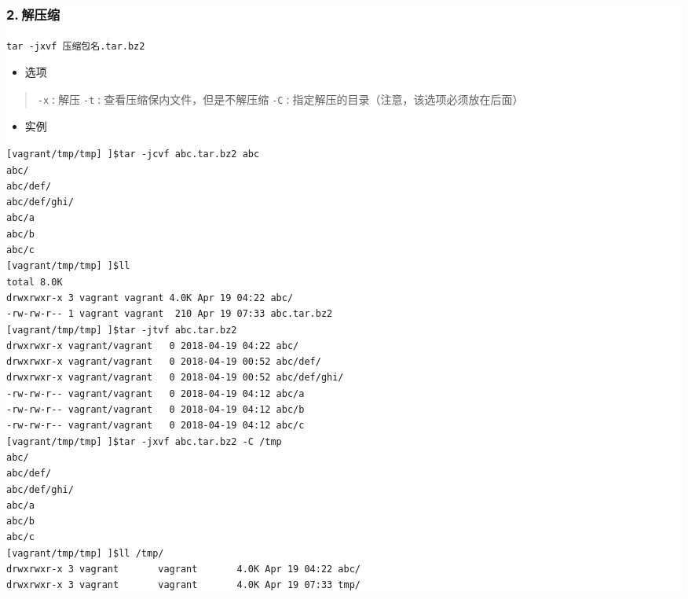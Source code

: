 ### 2. 解压缩

    tar -jxvf 压缩包名.tar.bz2
    
* 选项
> `-x` : 解压
> `-t` : 查看压缩保内文件，但是不解压缩
> `-C` : 指定解压的目录（注意，该选项必须放在后面）

* 实例
```
[vagrant/tmp/tmp] ]$tar -jcvf abc.tar.bz2 abc
abc/
abc/def/
abc/def/ghi/
abc/a
abc/b
abc/c
[vagrant/tmp/tmp] ]$ll
total 8.0K
drwxrwxr-x 3 vagrant vagrant 4.0K Apr 19 04:22 abc/
-rw-rw-r-- 1 vagrant vagrant  210 Apr 19 07:33 abc.tar.bz2
[vagrant/tmp/tmp] ]$tar -jtvf abc.tar.bz2
drwxrwxr-x vagrant/vagrant   0 2018-04-19 04:22 abc/
drwxrwxr-x vagrant/vagrant   0 2018-04-19 00:52 abc/def/
drwxrwxr-x vagrant/vagrant   0 2018-04-19 00:52 abc/def/ghi/
-rw-rw-r-- vagrant/vagrant   0 2018-04-19 04:12 abc/a
-rw-rw-r-- vagrant/vagrant   0 2018-04-19 04:12 abc/b
-rw-rw-r-- vagrant/vagrant   0 2018-04-19 04:12 abc/c
[vagrant/tmp/tmp] ]$tar -jxvf abc.tar.bz2 -C /tmp
abc/
abc/def/
abc/def/ghi/
abc/a
abc/b
abc/c
[vagrant/tmp/tmp] ]$ll /tmp/
drwxrwxr-x 3 vagrant       vagrant       4.0K Apr 19 04:22 abc/
drwxrwxr-x 3 vagrant       vagrant       4.0K Apr 19 07:33 tmp/
```